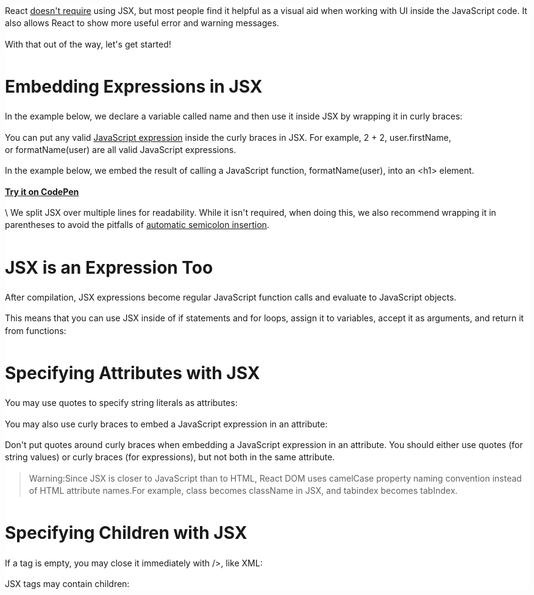React [doesn't require](https://reactjs.org/docs/react-without-jsx.html) using JSX, but most people find it helpful as a visual aid when working with UI inside the JavaScript code. It also allows React to show more useful error and warning messages.

With that out of the way, let's get started!

# Embedding Expressions in JSX

In the example below, we declare a variable called name and then use it inside JSX by wrapping it in curly braces:

You can put any valid [JavaScript expression](https://developer.mozilla.org/en-US/docs/Web/JavaScript/Guide/Expressions_and_Operators#Expressions) inside the curly braces in JSX. For example, 2 + 2, user.firstName, or formatName(user) are all valid JavaScript expressions.

In the example below, we embed the result of calling a JavaScript function, formatName(user), into an \<h1> element.

[**Try it on CodePen**](https://reactjs.org/redirect-to-codepen/introducing-jsx)

\  <iframe src="https://codepen.io/bgoonz/pen/oNwgZgm" frameborder="no" height="600" style="width: 100%;" scrolling="yes" title="Untitled"  loading="lazy" allowtransparency="true" allowfullscreen="true" ></iframe>We split JSX over multiple lines for readability. While it isn't required, when doing this, we also recommend wrapping it in parentheses to avoid the pitfalls of [automatic semicolon insertion](https://stackoverflow.com/q/2846283).

# JSX is an Expression Too

After compilation, JSX expressions become regular JavaScript function calls and evaluate to JavaScript objects.

This means that you can use JSX inside of if statements and for loops, assign it to variables, accept it as arguments, and return it from functions:

# Specifying Attributes with JSX

You may use quotes to specify string literals as attributes:

You may also use curly braces to embed a JavaScript expression in an attribute:

Don't put quotes around curly braces when embedding a JavaScript expression in an attribute. You should either use quotes (for string values) or curly braces (for expressions), but not both in the same attribute.

> Warning:Since JSX is closer to JavaScript than to HTML, React DOM uses camelCase property naming convention instead of HTML attribute names.For example, class becomes className in JSX, and tabindex becomes tabIndex.

# Specifying Children with JSX

If a tag is empty, you may close it immediately with />, like XML:

JSX tags may contain children:
